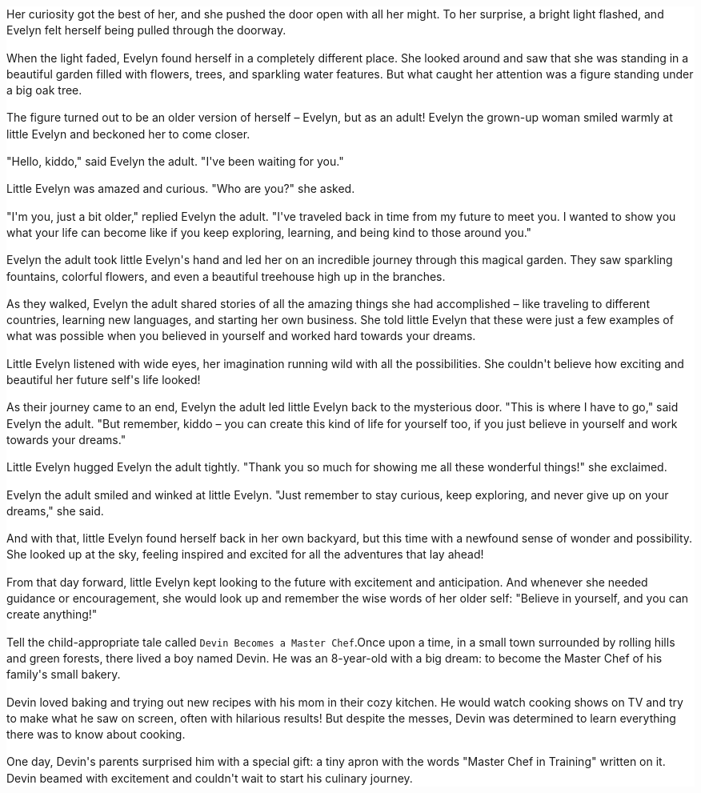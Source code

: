 Her curiosity got the best of her, and she pushed the door open with all her might. To her surprise, a bright light flashed, and Evelyn felt herself being pulled through the doorway.

When the light faded, Evelyn found herself in a completely different place. She looked around and saw that she was standing in a beautiful garden filled with flowers, trees, and sparkling water features. But what caught her attention was a figure standing under a big oak tree.

The figure turned out to be an older version of herself – Evelyn, but as an adult! Evelyn the grown-up woman smiled warmly at little Evelyn and beckoned her to come closer.

"Hello, kiddo," said Evelyn the adult. "I've been waiting for you."

Little Evelyn was amazed and curious. "Who are you?" she asked.

"I'm you, just a bit older," replied Evelyn the adult. "I've traveled back in time from my future to meet you. I wanted to show you what your life can become like if you keep exploring, learning, and being kind to those around you."

Evelyn the adult took little Evelyn's hand and led her on an incredible journey through this magical garden. They saw sparkling fountains, colorful flowers, and even a beautiful treehouse high up in the branches.

As they walked, Evelyn the adult shared stories of all the amazing things she had accomplished – like traveling to different countries, learning new languages, and starting her own business. She told little Evelyn that these were just a few examples of what was possible when you believed in yourself and worked hard towards your dreams.

Little Evelyn listened with wide eyes, her imagination running wild with all the possibilities. She couldn't believe how exciting and beautiful her future self's life looked!

As their journey came to an end, Evelyn the adult led little Evelyn back to the mysterious door. "This is where I have to go," said Evelyn the adult. "But remember, kiddo – you can create this kind of life for yourself too, if you just believe in yourself and work towards your dreams."

Little Evelyn hugged Evelyn the adult tightly. "Thank you so much for showing me all these wonderful things!" she exclaimed.

Evelyn the adult smiled and winked at little Evelyn. "Just remember to stay curious, keep exploring, and never give up on your dreams," she said.

And with that, little Evelyn found herself back in her own backyard, but this time with a newfound sense of wonder and possibility. She looked up at the sky, feeling inspired and excited for all the adventures that lay ahead!

From that day forward, little Evelyn kept looking to the future with excitement and anticipation. And whenever she needed guidance or encouragement, she would look up and remember the wise words of her older self: "Believe in yourself, and you can create anything!"<end>

Tell the child-appropriate tale called `Devin Becomes a Master Chef`.<start>Once upon a time, in a small town surrounded by rolling hills and green forests, there lived a boy named Devin. He was an 8-year-old with a big dream: to become the Master Chef of his family's small bakery.

Devin loved baking and trying out new recipes with his mom in their cozy kitchen. He would watch cooking shows on TV and try to make what he saw on screen, often with hilarious results! But despite the messes, Devin was determined to learn everything there was to know about cooking.

One day, Devin's parents surprised him with a special gift: a tiny apron with the words "Master Chef in Training" written on it. Devin beamed with excitement and couldn't wait to start his culinary journey.
